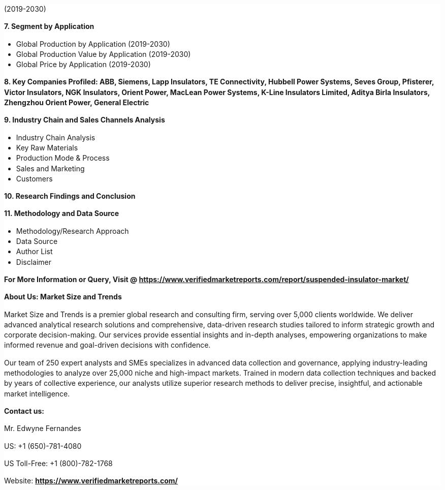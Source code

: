 (2019-2030)</li></ul><p><strong>7. Segment by Application</strong></p><ul><li>Global Production by Application (2019-2030)</li><li>Global Production Value by Application (2019-2030)</li><li>Global Price by Application (2019-2030)</li></ul><p><strong>8. Key Companies Profiled: ABB, Siemens, Lapp Insulators, TE Connectivity, Hubbell Power Systems, Seves Group, Pfisterer, Victor Insulators, NGK Insulators, Orient Power, MacLean Power Systems, K-Line Insulators Limited, Aditya Birla Insulators, Zhengzhou Orient Power, General Electric</strong></p><p><strong>9. Industry Chain and Sales Channels Analysis</strong></p><ul><li>Industry Chain Analysis</li><li>Key Raw Materials</li><li>Production Mode &amp; Process</li><li>Sales and Marketing</li><li>Customers</li></ul><p><strong>10. Research Findings and Conclusion</strong></p><p><strong>11. Methodology and Data Source</strong></p><ul><li>Methodology/Research Approach</li><li>Data Source</li><li>Author List</li><li>Disclaimer</li></ul></p><p><strong>For More Information or Query, Visit @ <a href="https://www.verifiedmarketreports.com/report/suspended-insulator-market/">https://www.verifiedmarketreports.com/report/suspended-insulator-market/</a></strong></p><p><strong>About Us: Market Size and Trends</strong></p><p>Market Size and Trends is a premier global research and consulting firm, serving over 5,000 clients worldwide. We deliver advanced analytical research solutions and comprehensive, data-driven research studies tailored to inform strategic growth and corporate decision-making. Our services provide essential insights and in-depth analyses, empowering organizations to make informed revenue and goal-driven decisions with confidence.</p><p>Our team of 250 expert analysts and SMEs specializes in advanced data collection and governance, applying industry-leading methodologies to analyze over 25,000 niche and high-impact markets. Trained in modern data collection techniques and backed by years of collective experience, our analysts utilize superior research methods to deliver precise, insightful, and actionable market intelligence.</p><p><strong>Contact us:</strong></p><p>Mr. Edwyne Fernandes</p><p>US: +1 (650)-781-4080</p><p>US Toll-Free: +1 (800)-782-1768</p><p>Website: <strong><a href="https://www.verifiedmarketreports.com/">https://www.verifiedmarketreports.com/</a></strong></p>
